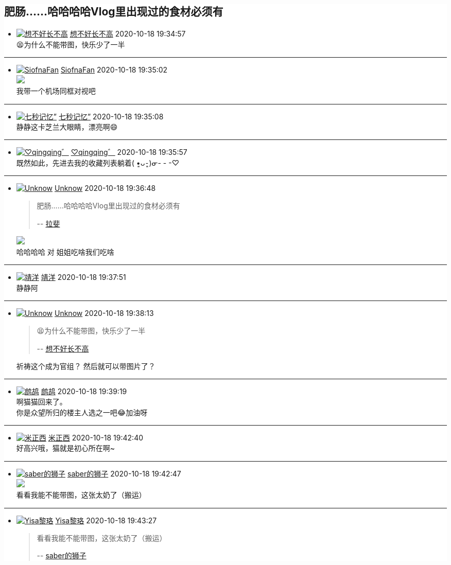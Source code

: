   肥肠……哈哈哈哈Vlog里出现过的食材必须有  
---
* [![想不好长不高](../../image/icon/u4098918-4.jpg)](https://www.douban.com/people/4098918/)    [想不好长不高](https://www.douban.com/people/4098918/)    2020-10-18 19:34:57  
  😫为什么不能带图，快乐少了一半  
---
* [![SiofnaFan](../../image/icon/u180076918-2.jpg)](https://www.douban.com/people/180076918/)    [SiofnaFan](https://www.douban.com/people/180076918/)    2020-10-18 19:35:02  
  ![](../../image/richtext/p33501554.jpg)  
  我带一个机场同框对视吧  
---
* [![七秒记忆”](../../image/icon/u218914176-1.jpg)](https://www.douban.com/people/218914176/)    [七秒记忆”](https://www.douban.com/people/218914176/)    2020-10-18 19:35:08  
  静静这卡芝兰大眼睛，漂亮啊😄  
---
* [![♡qingqing゛](../../image/icon/u119161651-1.jpg)](https://www.douban.com/people/119161651/)    [♡qingqing゛](https://www.douban.com/people/119161651/)    2020-10-18 19:35:57  
  既然如此，先进去我的收藏列表躺着( •͈ᴗ⁃͈)ᓂ- - -♡  
---
* [![Unknow](../../image/icon/u219306324-4.jpg)](https://www.douban.com/people/219306324/)    [Unknow](https://www.douban.com/people/219306324/)    2020-10-18 19:36:48  
  >肥肠……哈哈哈哈Vlog里出现过的食材必须有  
  >
  >-- [拉斐](https://www.douban.com/people/60526424/)  
  
  ![](../../image/richtext/p33501626.jpg)  
  哈哈哈哈 对 姐姐吃啥我们吃啥  
---
* [![靖洋](../../image/icon/u163888805-7.jpg)](https://www.douban.com/people/163888805/)    [靖洋](https://www.douban.com/people/163888805/)    2020-10-18 19:37:51  
  静静阿  
---
* [![Unknow](../../image/icon/u219306324-4.jpg)](https://www.douban.com/people/219306324/)    [Unknow](https://www.douban.com/people/219306324/)    2020-10-18 19:38:13  
  >😫为什么不能带图，快乐少了一半  
  >
  >-- [想不好长不高](https://www.douban.com/people/4098918/)  
  
  祈祷这个成为官组？ 然后就可以带图片了？  
---
* [![鹧鸪](../../image/icon/u2968358-29.jpg)](https://www.douban.com/people/2968358/)    [鹧鸪](https://www.douban.com/people/2968358/)    2020-10-18 19:39:19  
  啊猫猫回来了。  
  你是众望所归的楼主人选之一吧😂加油呀  
---
* [![米正西](../../image/icon/u215505294-1.jpg)](https://www.douban.com/people/215505294/)    [米正西](https://www.douban.com/people/215505294/)    2020-10-18 19:42:40  
  好高兴哦，猫就是初心所在啊~  
---
* [![saber的狮子](../../image/icon/u149291487-17.jpg)](https://www.douban.com/people/149291487/)    [saber的狮子](https://www.douban.com/people/149291487/)    2020-10-18 19:42:47  
  ![](../../image/richtext/p33501885.jpg)  
  看看我能不能带图，这张太奶了（搬运）  
---
* [![Yisa黎珞](../../image/icon/u217273308-1.jpg)](https://www.douban.com/people/217273308/)    [Yisa黎珞](https://www.douban.com/people/217273308/)    2020-10-18 19:43:27  
  >看看我能不能带图，这张太奶了（搬运）  
  >
  >-- [saber的狮子](https://www.douban.com/people/149291487/)  
  